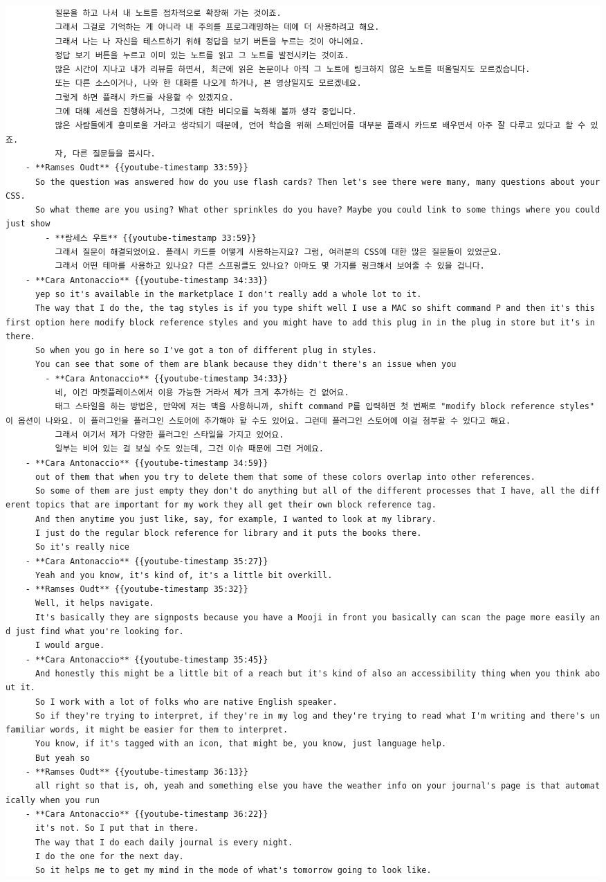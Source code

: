 			  질문을 하고 나서 내 노트를 점차적으로 확장해 가는 것이죠.
			  그래서 그걸로 기억하는 게 아니라 내 주의를 프로그래밍하는 데에 더 사용하려고 해요.
			  그래서 나는 나 자신을 테스트하기 위해 정답을 보기 버튼을 누르는 것이 아니에요.
			  정답 보기 버튼을 누르고 이미 있는 노트를 읽고 그 노트를 발전시키는 것이죠.
			  많은 시간이 지나고 내가 리뷰를 하면서, 최근에 읽은 논문이나 아직 그 노트에 링크하지 않은 노트를 떠올릴지도 모르겠습니다.
			  또는 다른 소스이거나, 나와 한 대화를 나오게 하거나, 본 영상일지도 모르겠네요.
			  그렇게 하면 플래시 카드를 사용할 수 있겠지요.
			  그에 대해 세션을 진행하거나, 그것에 대한 비디오를 녹화해 볼까 생각 중입니다.
			  많은 사람들에게 흥미로울 거라고 생각되기 때문에, 언어 학습을 위해 스페인어를 대부분 플래시 카드로 배우면서 아주 잘 다루고 있다고 할 수 있죠.
			  자, 다른 질문들을 봅시다.
		- **Ramses Oudt** {{youtube-timestamp 33:59}}
		  So the question was answered how do you use flash cards? Then let's see there were many, many questions about your CSS.
		  So what theme are you using? What other sprinkles do you have? Maybe you could link to some things where you could just show
			- **람세스 우트** {{youtube-timestamp 33:59}}
			  그래서 질문이 해결되었어요. 플래시 카드를 어떻게 사용하는지요? 그럼, 여러분의 CSS에 대한 많은 질문들이 있었군요.
			  그래서 어떤 테마를 사용하고 있나요? 다른 스프링클도 있나요? 아마도 몇 가지를 링크해서 보여줄 수 있을 겁니다.
		- **Cara Antonaccio** {{youtube-timestamp 34:33}}
		  yep so it's available in the marketplace I don't really add a whole lot to it.
		  The way that I do the, the tag styles is if you type shift well I use a MAC so shift command P and then it's this first option here modify block reference styles and you might have to add this plug in in the plug in store but it's in there.
		  So when you go in here so I've got a ton of different plug in styles.
		  You can see that some of them are blank because they didn't there's an issue when you
			- **Cara Antonaccio** {{youtube-timestamp 34:33}} 
			  네, 이건 마켓플레이스에서 이용 가능한 거라서 제가 크게 추가하는 건 없어요.
			  태그 스타일을 하는 방법은, 만약에 저는 맥을 사용하니까, shift command P를 입력하면 첫 번째로 "modify block reference styles" 이 옵션이 나와요. 이 플러그인을 플러그인 스토어에 추가해야 할 수도 있어요. 그런데 플러그인 스토어에 이걸 첨부할 수 있다고 해요.
			  그래서 여기서 제가 다양한 플러그인 스타일을 가지고 있어요.
			  일부는 비어 있는 걸 보실 수도 있는데, 그건 이슈 때문에 그런 거예요.
		- **Cara Antonaccio** {{youtube-timestamp 34:59}}
		  out of them that when you try to delete them that some of these colors overlap into other references.
		  So some of them are just empty they don't do anything but all of the different processes that I have, all the different topics that are important for my work they all get their own block reference tag.
		  And then anytime you just like, say, for example, I wanted to look at my library.
		  I just do the regular block reference for library and it puts the books there.
		  So it's really nice
		- **Cara Antonaccio** {{youtube-timestamp 35:27}}
		  Yeah and you know, it's kind of, it's a little bit overkill.
		- **Ramses Oudt** {{youtube-timestamp 35:32}}
		  Well, it helps navigate.
		  It's basically they are signposts because you have a Mooji in front you basically can scan the page more easily and just find what you're looking for.
		  I would argue.
		- **Cara Antonaccio** {{youtube-timestamp 35:45}}
		  And honestly this might be a little bit of a reach but it's kind of also an accessibility thing when you think about it.
		  So I work with a lot of folks who are native English speaker.
		  So if they're trying to interpret, if they're in my log and they're trying to read what I'm writing and there's unfamiliar words, it might be easier for them to interpret.
		  You know, if it's tagged with an icon, that might be, you know, just language help.
		  But yeah so
		- **Ramses Oudt** {{youtube-timestamp 36:13}}
		  all right so that is, oh, yeah and something else you have the weather info on your journal's page is that automatically when you run
		- **Cara Antonaccio** {{youtube-timestamp 36:22}}
		  it's not. So I put that in there.
		  The way that I do each daily journal is every night.
		  I do the one for the next day.
		  So it helps me to get my mind in the mode of what's tomorrow going to look like.